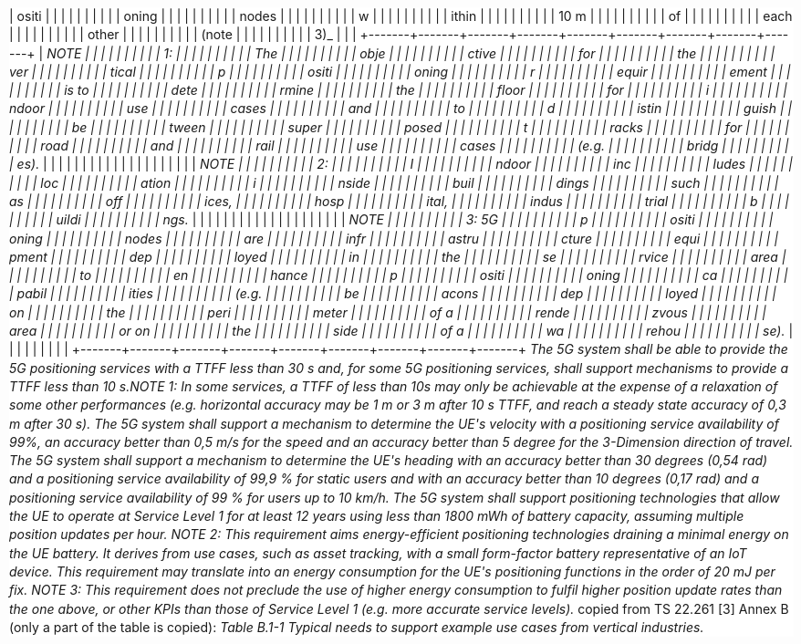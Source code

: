 | ositi | | | | | | | | | | oning | | | | | | | | | | nodes | | | | | | | | | | w | | | | | | | | | | ithin | | | | | | | | | | 10 m | | | | | | | | | | of | | | | | | | | | | each | | | | | | | | | | other | | | | | | | | | | (note | | | | | | | | | | 3)_ | | | +-------+-------+-------+-------+-------+-------+-------+-------+-------+ | _NOTE | | | | | | | | | | 1: | | | | | | | | | | The | | | | | | | | | | obje | | | | | | | | | | ctive | | | | | | | | | | for | | | | | | | | | | the | | | | | | | | | | ver | | | | | | | | | | tical | | | | | | | | | | p | | | | | | | | | | ositi | | | | | | | | | | oning | | | | | | | | | | r | | | | | | | | | | equir | | | | | | | | | | ement | | | | | | | | | | is to | | | | | | | | | | dete | | | | | | | | | | rmine | | | | | | | | | | the | | | | | | | | | | floor | | | | | | | | | | for | | | | | | | | | | i | | | | | | | | | | ndoor | | | | | | | | | | use | | | | | | | | | | cases | | | | | | | | | | and | | | | | | | | | | to | | | | | | | | | | d | | | | | | | | | | istin | | | | | | | | | | guish | | | | | | | | | | be | | | | | | | | | | tween | | | | | | | | | | super | | | | | | | | | | posed | | | | | | | | | | t | | | | | | | | | | racks | | | | | | | | | | for | | | | | | | | | | road | | | | | | | | | | and | | | | | | | | | | rail | | | | | | | | | | use | | | | | | | | | | cases | | | | | | | | | | (e.g. | | | | | | | | | | bridg | | | | | | | | | | es)._ | | | | | | | | | | | | | | | | | | | | _NOTE | | | | | | | | | | 2: | | | | | | | | | | I | | | | | | | | | | ndoor | | | | | | | | | | inc | | | | | | | | | | ludes | | | | | | | | | | loc | | | | | | | | | | ation | | | | | | | | | | i | | | | | | | | | | nside | | | | | | | | | | buil | | | | | | | | | | dings | | | | | | | | | | such | | | | | | | | | | as | | | | | | | | | | off | | | | | | | | | | ices, | | | | | | | | | | hosp | | | | | | | | | | ital, | | | | | | | | | | indus | | | | | | | | | | trial | | | | | | | | | | b | | | | | | | | | | uildi | | | | | | | | | | ngs._ | | | | | | | | | | | | | | | | | | | | _NOTE | | | | | | | | | | 3: 5G | | | | | | | | | | p | | | | | | | | | | ositi | | | | | | | | | | oning | | | | | | | | | | nodes | | | | | | | | | | are | | | | | | | | | | infr | | | | | | | | | | astru | | | | | | | | | | cture | | | | | | | | | | equi | | | | | | | | | | pment | | | | | | | | | | dep | | | | | | | | | | loyed | | | | | | | | | | in | | | | | | | | | | the | | | | | | | | | | se | | | | | | | | | | rvice | | | | | | | | | | area | | | | | | | | | | to | | | | | | | | | | en | | | | | | | | | | hance | | | | | | | | | | p | | | | | | | | | | ositi | | | | | | | | | | oning | | | | | | | | | | ca | | | | | | | | | | pabil | | | | | | | | | | ities | | | | | | | | | | (e.g. | | | | | | | | | | be | | | | | | | | | | acons | | | | | | | | | | dep | | | | | | | | | | loyed | | | | | | | | | | on | | | | | | | | | | the | | | | | | | | | | peri | | | | | | | | | | meter | | | | | | | | | | of a | | | | | | | | | | rende | | | | | | | | | | zvous | | | | | | | | | | area | | | | | | | | | | or on | | | | | | | | | | the | | | | | | | | | | side | | | | | | | | | | of a | | | | | | | | | | wa | | | | | | | | | | rehou | | | | | | | | | | se)._ | | | | | | | | | +-------+-------+-------+-------+-------+-------+-------+-------+-------+
_The 5G system shall be able to provide the 5G positioning services with a
TTFF less than 30 s and, for some 5G positioning services, shall support
mechanisms to provide a TTFF less than 10 s.NOTE 1: In some services, a TTFF
of less than 10s may only be achievable at the expense of a relaxation of some
other performances (e.g. horizontal accuracy may be 1 m or 3 m after 10 s
TTFF, and reach a steady state accuracy of 0,3 m after 30 s)._
_The 5G system shall support a mechanism to determine the UE\'s velocity with
a positioning service availability of 99%, an accuracy better than 0,5 m/s for
the speed and an accuracy better than 5 degree for the 3-Dimension direction
of travel._
_The 5G system shall support a mechanism to determine the UE\'s heading with
an accuracy better than 30 degrees (0,54 rad) and a positioning service
availability of 99,9 % for static users and with an accuracy better than 10
degrees (0,17 rad) and a positioning service availability of 99 % for users up
to 10 km/h._
_The 5G system shall support positioning technologies that allow the UE to
operate at Service Level 1 for at least 12 years using less than 1800 mWh of
battery capacity, assuming multiple position updates per hour._
_NOTE 2: This requirement aims energy-efficient positioning technologies
draining a minimal energy on the UE battery. It derives from use cases, such
as asset tracking, with a small form-factor battery representative of an IoT
device. This requirement may translate into an energy consumption for the
UE\'s positioning functions in the order of 20 mJ per fix._
_NOTE 3: This requirement does not preclude the use of higher energy
consumption to fulfil higher position update rates than the one above, or
other KPIs than those of Service Level 1 (e.g. more accurate service levels)._
copied from TS 22.261 [3] Annex B (only a part of the table is copied):
_Table B.1-1 Typical needs to support example use cases from vertical
industries._